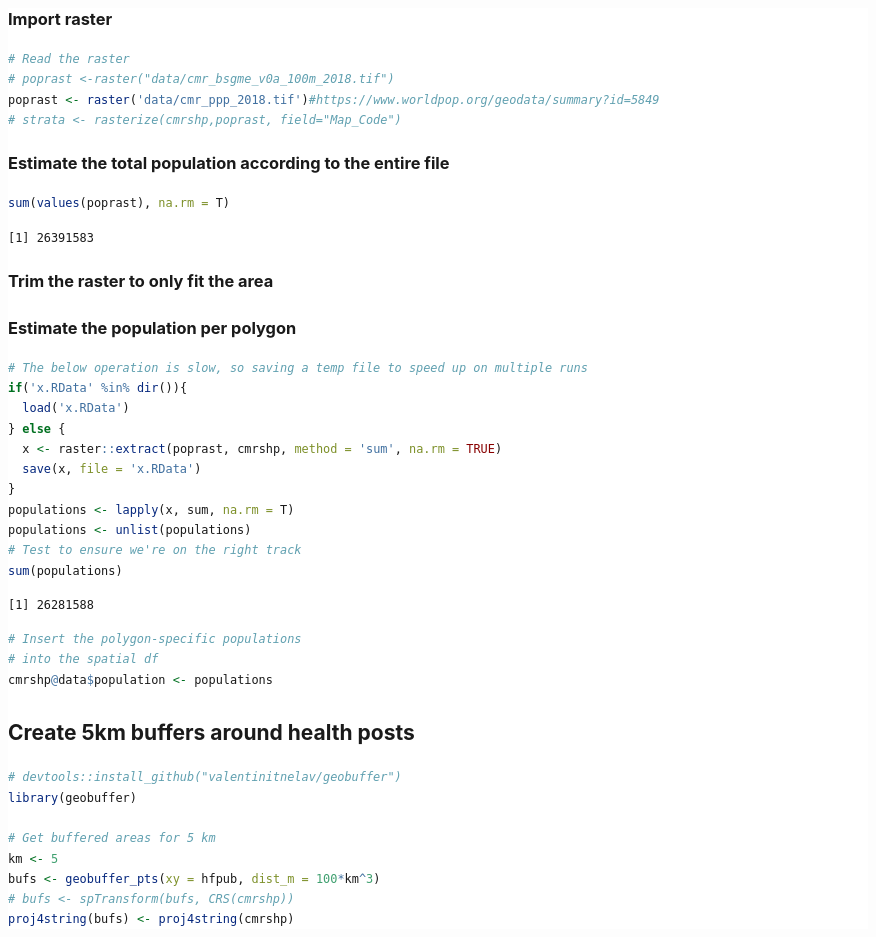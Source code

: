 ### Import raster

``` r
# Read the raster
# poprast <-raster("data/cmr_bsgme_v0a_100m_2018.tif")
poprast <- raster('data/cmr_ppp_2018.tif')#https://www.worldpop.org/geodata/summary?id=5849
# strata <- rasterize(cmrshp,poprast, field="Map_Code")
```

### Estimate the total population according to the entire file

``` r
sum(values(poprast), na.rm = T)
```

    [1] 26391583

### Trim the raster to only fit the area

### Estimate the population per polygon

``` r
# The below operation is slow, so saving a temp file to speed up on multiple runs
if('x.RData' %in% dir()){
  load('x.RData')
} else {
  x <- raster::extract(poprast, cmrshp, method = 'sum', na.rm = TRUE)
  save(x, file = 'x.RData')
}
populations <- lapply(x, sum, na.rm = T)
populations <- unlist(populations)
# Test to ensure we're on the right track
sum(populations)
```

    [1] 26281588

``` r
# Insert the polygon-specific populations
# into the spatial df
cmrshp@data$population <- populations
```

## Create 5km buffers around health posts

``` r
# devtools::install_github("valentinitnelav/geobuffer")
library(geobuffer)

# Get buffered areas for 5 km
km <- 5
bufs <- geobuffer_pts(xy = hfpub, dist_m = 100*km^3)
# bufs <- spTransform(bufs, CRS(cmrshp))
proj4string(bufs) <- proj4string(cmrshp)
```
